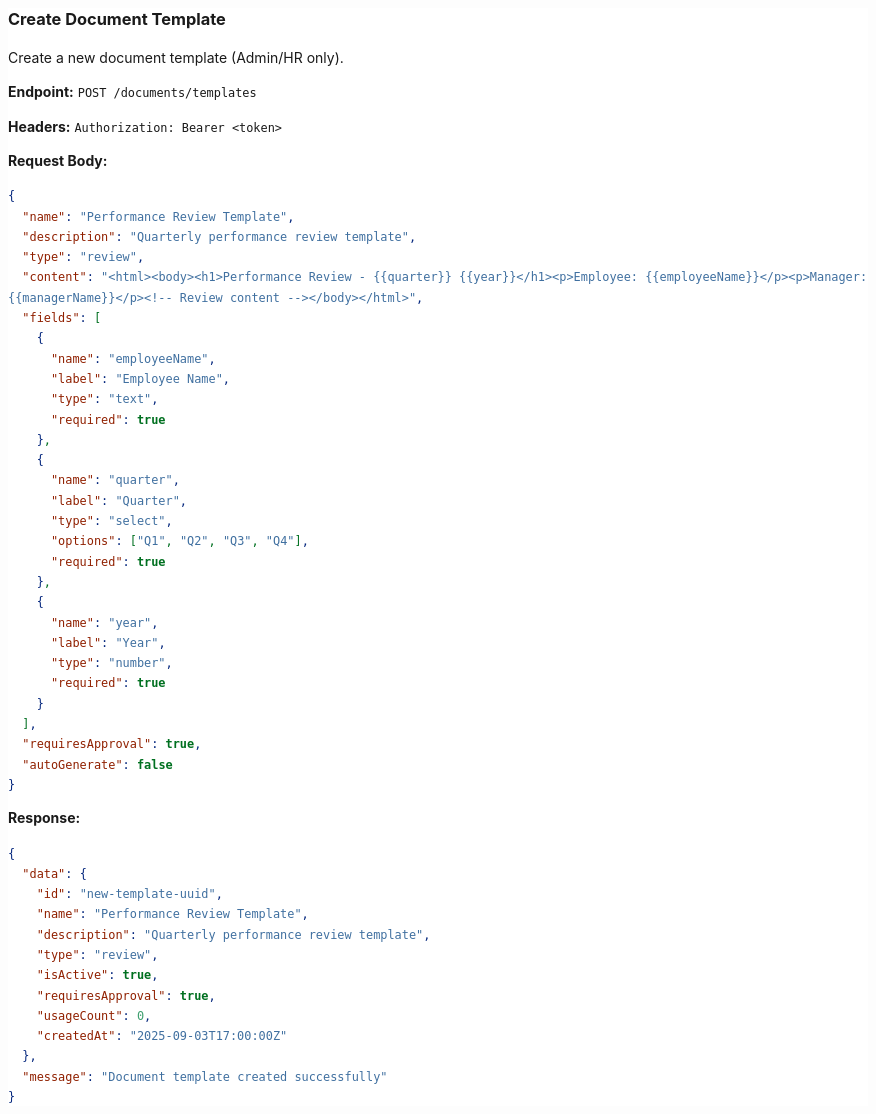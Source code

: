 ### Create Document Template

Create a new document template (Admin/HR only).

**Endpoint:** `POST /documents/templates`

**Headers:** `Authorization: Bearer <token>`

**Request Body:**
```json
{
  "name": "Performance Review Template",
  "description": "Quarterly performance review template",
  "type": "review",
  "content": "<html><body><h1>Performance Review - {{quarter}} {{year}}</h1><p>Employee: {{employeeName}}</p><p>Manager: {{managerName}}</p><!-- Review content --></body></html>",
  "fields": [
    {
      "name": "employeeName",
      "label": "Employee Name",
      "type": "text",
      "required": true
    },
    {
      "name": "quarter",
      "label": "Quarter",
      "type": "select",
      "options": ["Q1", "Q2", "Q3", "Q4"],
      "required": true
    },
    {
      "name": "year",
      "label": "Year",
      "type": "number",
      "required": true
    }
  ],
  "requiresApproval": true,
  "autoGenerate": false
}
```

**Response:**
```json
{
  "data": {
    "id": "new-template-uuid",
    "name": "Performance Review Template",
    "description": "Quarterly performance review template",
    "type": "review",
    "isActive": true,
    "requiresApproval": true,
    "usageCount": 0,
    "createdAt": "2025-09-03T17:00:00Z"
  },
  "message": "Document template created successfully"
}
```
